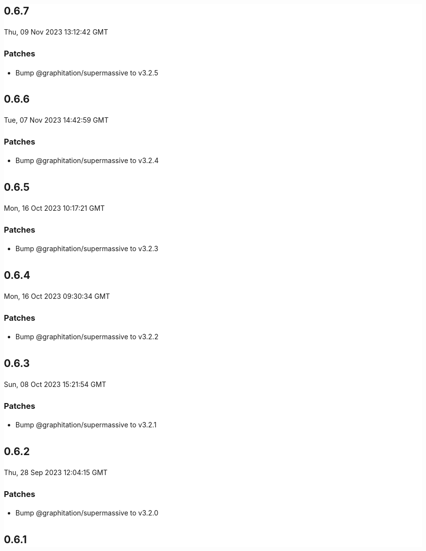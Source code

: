 ## 0.6.7

Thu, 09 Nov 2023 13:12:42 GMT

### Patches

- Bump @graphitation/supermassive to v3.2.5

## 0.6.6

Tue, 07 Nov 2023 14:42:59 GMT

### Patches

- Bump @graphitation/supermassive to v3.2.4

## 0.6.5

Mon, 16 Oct 2023 10:17:21 GMT

### Patches

- Bump @graphitation/supermassive to v3.2.3

## 0.6.4

Mon, 16 Oct 2023 09:30:34 GMT

### Patches

- Bump @graphitation/supermassive to v3.2.2

## 0.6.3

Sun, 08 Oct 2023 15:21:54 GMT

### Patches

- Bump @graphitation/supermassive to v3.2.1

## 0.6.2

Thu, 28 Sep 2023 12:04:15 GMT

### Patches

- Bump @graphitation/supermassive to v3.2.0

## 0.6.1
